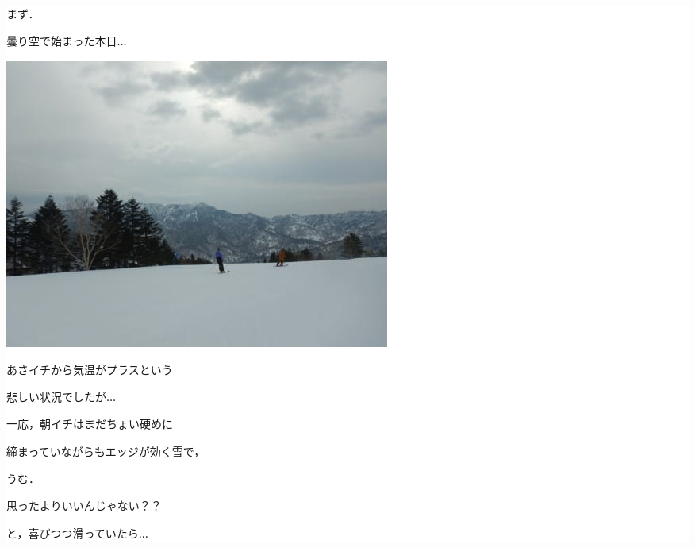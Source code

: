 
まず．


曇り空で始まった本日…




![58ac475216009ffe5aac0137e3c1d5a5.jpg](images/58ac475216009ffe5aac0137e3c1d5a5.jpg)




あさイチから気温がプラスという


悲しい状況でしたが…


一応，朝イチはまだちょい硬めに


締まっていながらもエッジが効く雪で，


うむ．


思ったよりいいんじゃない？？


と，喜びつつ滑っていたら…




